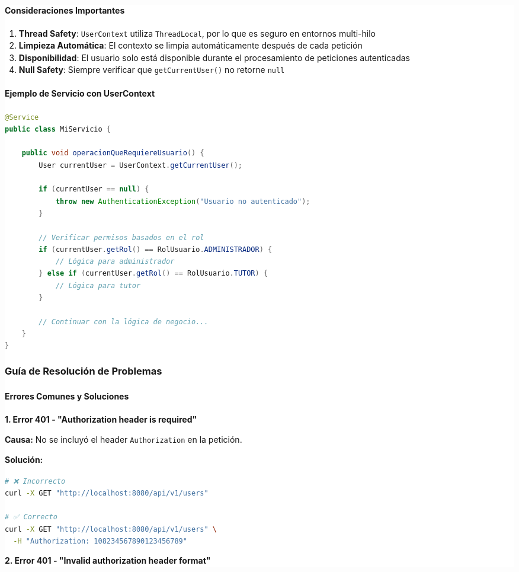 #### Consideraciones Importantes

1. **Thread Safety**: `UserContext` utiliza `ThreadLocal`, por lo que es seguro en entornos multi-hilo
2. **Limpieza Automática**: El contexto se limpia automáticamente después de cada petición
3. **Disponibilidad**: El usuario solo está disponible durante el procesamiento de peticiones autenticadas
4. **Null Safety**: Siempre verificar que `getCurrentUser()` no retorne `null`

#### Ejemplo de Servicio con UserContext

```java
@Service
public class MiServicio {
    
    public void operacionQueRequiereUsuario() {
        User currentUser = UserContext.getCurrentUser();
        
        if (currentUser == null) {
            throw new AuthenticationException("Usuario no autenticado");
        }
        
        // Verificar permisos basados en el rol
        if (currentUser.getRol() == RolUsuario.ADMINISTRADOR) {
            // Lógica para administrador
        } else if (currentUser.getRol() == RolUsuario.TUTOR) {
            // Lógica para tutor
        }
        
        // Continuar con la lógica de negocio...
    }
}
```

### Guía de Resolución de Problemas

#### Errores Comunes y Soluciones

**1. Error 401 - "Authorization header is required"**

**Causa:** No se incluyó el header `Authorization` en la petición.

**Solución:**
```bash
# ❌ Incorrecto
curl -X GET "http://localhost:8080/api/v1/users"

# ✅ Correcto
curl -X GET "http://localhost:8080/api/v1/users" \
  -H "Authorization: 108234567890123456789"
```

**2. Error 401 - "Invalid authorization header format"**
